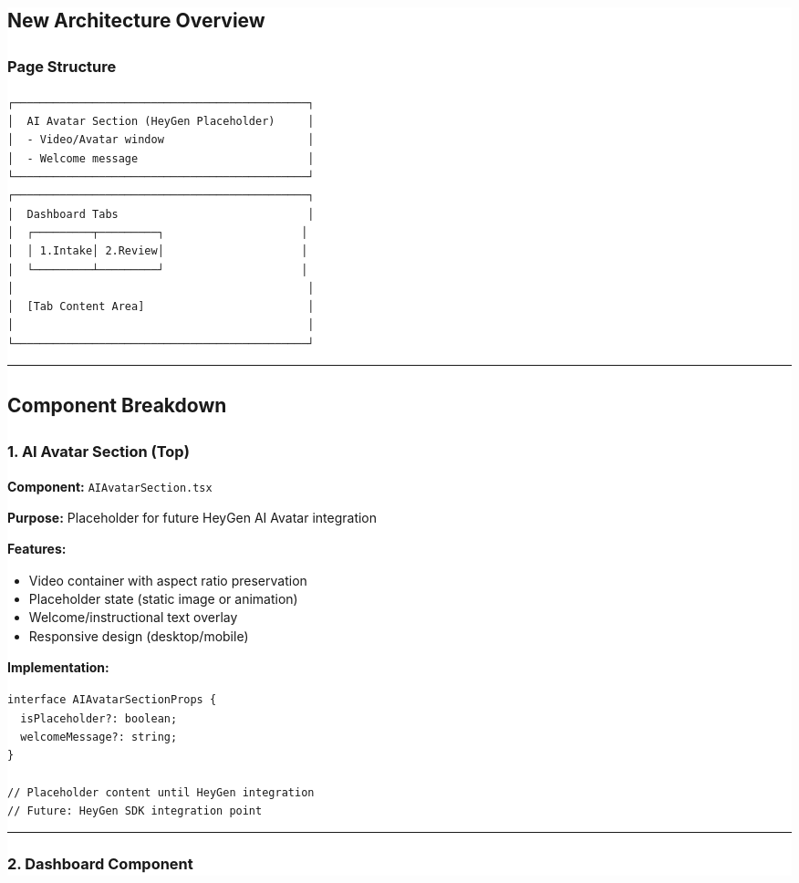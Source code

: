 
## New Architecture Overview

### Page Structure

```
┌─────────────────────────────────────────────┐
│  AI Avatar Section (HeyGen Placeholder)     │
│  - Video/Avatar window                      │
│  - Welcome message                          │
└─────────────────────────────────────────────┘
┌─────────────────────────────────────────────┐
│  Dashboard Tabs                             │
│  ┌─────────┬─────────┐                     │
│  │ 1.Intake│ 2.Review│                     │
│  └─────────┴─────────┘                     │
│                                             │
│  [Tab Content Area]                         │
│                                             │
└─────────────────────────────────────────────┘
```

---

## Component Breakdown

### 1. AI Avatar Section (Top)

**Component:** `AIAvatarSection.tsx`

**Purpose:** Placeholder for future HeyGen AI Avatar integration

**Features:**
- Video container with aspect ratio preservation
- Placeholder state (static image or animation)
- Welcome/instructional text overlay
- Responsive design (desktop/mobile)

**Implementation:**
```tsx
interface AIAvatarSectionProps {
  isPlaceholder?: boolean;
  welcomeMessage?: string;
}

// Placeholder content until HeyGen integration
// Future: HeyGen SDK integration point
```

---

### 2. Dashboard Component
